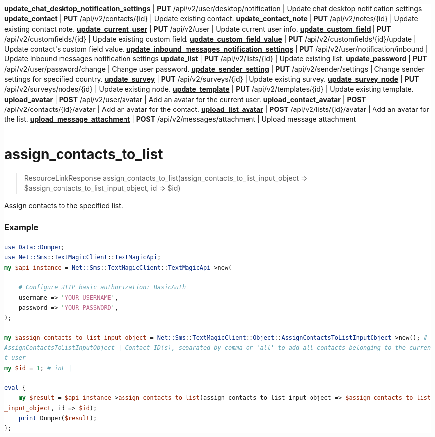 [**update_chat_desktop_notification_settings**](TextMagicApi.md#update_chat_desktop_notification_settings) | **PUT** /api/v2/user/desktop/notification | Update chat desktop notification settings
[**update_contact**](TextMagicApi.md#update_contact) | **PUT** /api/v2/contacts/{id} | Update existing contact.
[**update_contact_note**](TextMagicApi.md#update_contact_note) | **PUT** /api/v2/notes/{id} | Update existing contact note.
[**update_current_user**](TextMagicApi.md#update_current_user) | **PUT** /api/v2/user | Update current user info.
[**update_custom_field**](TextMagicApi.md#update_custom_field) | **PUT** /api/v2/customfields/{id} | Update existing custom field.
[**update_custom_field_value**](TextMagicApi.md#update_custom_field_value) | **PUT** /api/v2/customfields/{id}/update | Update contact&#39;s custom field value.
[**update_inbound_messages_notification_settings**](TextMagicApi.md#update_inbound_messages_notification_settings) | **PUT** /api/v2/user/notification/inbound | Update inbound messages notification settings
[**update_list**](TextMagicApi.md#update_list) | **PUT** /api/v2/lists/{id} | Update existing list.
[**update_password**](TextMagicApi.md#update_password) | **PUT** /api/v2/user/password/change | Change user password.
[**update_sender_setting**](TextMagicApi.md#update_sender_setting) | **PUT** /api/v2/sender/settings | Change sender settings for specified country.
[**update_survey**](TextMagicApi.md#update_survey) | **PUT** /api/v2/surveys/{id} | Update existing survey.
[**update_survey_node**](TextMagicApi.md#update_survey_node) | **PUT** /api/v2/surveys/nodes/{id} | Update existing node.
[**update_template**](TextMagicApi.md#update_template) | **PUT** /api/v2/templates/{id} | Update existing template.
[**upload_avatar**](TextMagicApi.md#upload_avatar) | **POST** /api/v2/user/avatar | Add an avatar for the current user.
[**upload_contact_avatar**](TextMagicApi.md#upload_contact_avatar) | **POST** /api/v2/contacts/{id}/avatar | Add an avatar for the contact.
[**upload_list_avatar**](TextMagicApi.md#upload_list_avatar) | **POST** /api/v2/lists/{id}/avatar | Add an avatar for the list.
[**upload_message_attachment**](TextMagicApi.md#upload_message_attachment) | **POST** /api/v2/messages/attachment | Upload message attachment


# **assign_contacts_to_list**
> ResourceLinkResponse assign_contacts_to_list(assign_contacts_to_list_input_object => $assign_contacts_to_list_input_object, id => $id)

Assign contacts to the specified list.

### Example 
```perl
use Data::Dumper;
use Net::Sms::TextMagicClient::TextMagicApi;
my $api_instance = Net::Sms::TextMagicClient::TextMagicApi->new(

    # Configure HTTP basic authorization: BasicAuth
    username => 'YOUR_USERNAME',
    password => 'YOUR_PASSWORD',
);

my $assign_contacts_to_list_input_object = Net::Sms::TextMagicClient::Object::AssignContactsToListInputObject->new(); # AssignContactsToListInputObject | Contact ID(s), separated by comma or 'all' to add all contacts belonging to the current user
my $id = 1; # int | 

eval { 
    my $result = $api_instance->assign_contacts_to_list(assign_contacts_to_list_input_object => $assign_contacts_to_list_input_object, id => $id);
    print Dumper($result);
};
```